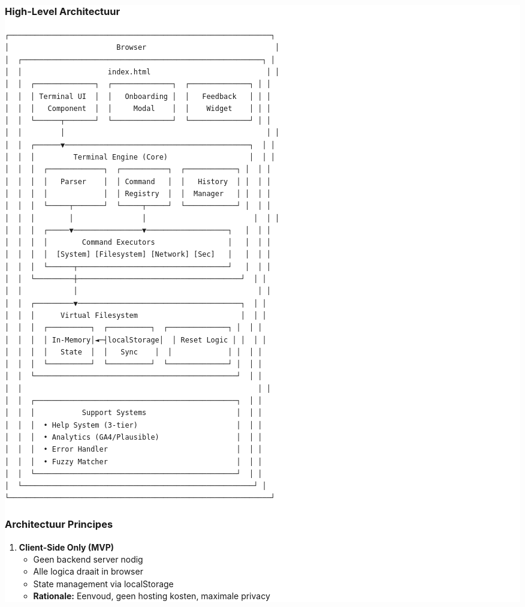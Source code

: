 ### High-Level Architectuur

```
┌─────────────────────────────────────────────────────────────┐
│                         Browser                              │
│  ┌────────────────────────────────────────────────────────┐ │
│  │                    index.html                           │ │
│  │  ┌──────────────┐  ┌──────────────┐  ┌──────────────┐ │ │
│  │  │ Terminal UI  │  │   Onboarding │  │   Feedback   │ │ │
│  │  │   Component  │  │     Modal    │  │    Widget    │ │ │
│  │  └──────┬───────┘  └──────────────┘  └──────────────┘ │ │
│  │         │                                               │ │
│  │  ┌──────▼───────────────────────────────────────────┐  │ │
│  │  │         Terminal Engine (Core)                   │  │ │
│  │  │  ┌─────────────┐  ┌───────────┐  ┌────────────┐ │  │ │
│  │  │  │   Parser    │  │ Command   │  │   History  │ │  │ │
│  │  │  │             │  │ Registry  │  │  Manager   │ │  │ │
│  │  │  └─────┬───────┘  └─────┬─────┘  └────────────┘ │  │ │
│  │  │        │                │                         │  │ │
│  │  │  ┌─────▼────────────────▼───────────────────┐   │  │ │
│  │  │  │        Command Executors                 │   │  │ │
│  │  │  │  [System] [Filesystem] [Network] [Sec]   │   │  │ │
│  │  │  └──────┬───────────────────────────────────┘   │  │ │
│  │  └─────────┼──────────────────────────────────────┘  │ │
│  │            │                                          │ │
│  │  ┌─────────▼──────────────────────────────────────┐  │ │
│  │  │      Virtual Filesystem                        │  │ │
│  │  │  ┌──────────┐  ┌──────────┐  ┌──────────────┐ │  │ │
│  │  │  │ In-Memory│◄─┤localStorage│  │ Reset Logic │ │  │ │
│  │  │  │   State  │  │   Sync    │  │             │ │  │ │
│  │  │  └──────────┘  └──────────┘  └──────────────┘ │  │ │
│  │  └───────────────────────────────────────────────┘  │ │
│  │                                                       │ │
│  │  ┌───────────────────────────────────────────────┐  │ │
│  │  │           Support Systems                     │  │ │
│  │  │  • Help System (3-tier)                       │  │ │
│  │  │  • Analytics (GA4/Plausible)                  │  │ │
│  │  │  • Error Handler                              │  │ │
│  │  │  • Fuzzy Matcher                              │  │ │
│  │  └───────────────────────────────────────────────┘  │ │
│  └──────────────────────────────────────────────────────┘ │
└─────────────────────────────────────────────────────────────┘
```

### Architectuur Principes

1. **Client-Side Only (MVP)**
   - Geen backend server nodig
   - Alle logica draait in browser
   - State management via localStorage
   - **Rationale:** Eenvoud, geen hosting kosten, maximale privacy
